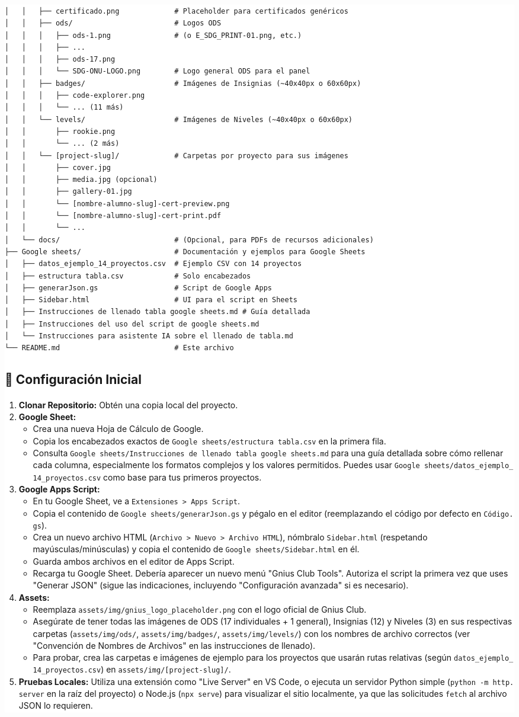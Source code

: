```
│   │   ├── certificado.png             # Placeholder para certificados genéricos
│   │   ├── ods/                        # Logos ODS
│   │   │   ├── ods-1.png               # (o E_SDG_PRINT-01.png, etc.)
│   │   │   ├── ...
│   │   │   ├── ods-17.png
│   │   │   └── SDG-ONU-LOGO.png        # Logo general ODS para el panel
│   │   ├── badges/                     # Imágenes de Insignias (~40x40px o 60x60px)
│   │   │   ├── code-explorer.png
│   │   │   └── ... (11 más)
│   │   └── levels/                     # Imágenes de Niveles (~40x40px o 60x60px)
│   │       ├── rookie.png
│   │       └── ... (2 más)
│   │   └── [project-slug]/             # Carpetas por proyecto para sus imágenes
│   │       ├── cover.jpg
│   │       ├── media.jpg (opcional)
│   │       ├── gallery-01.jpg
│   │       └── [nombre-alumno-slug]-cert-preview.png
│   │       └── [nombre-alumno-slug]-cert-print.pdf
│   │       └── ...
│   └── docs/                           # (Opcional, para PDFs de recursos adicionales)
├── Google sheets/                      # Documentación y ejemplos para Google Sheets
│   ├── datos_ejemplo_14_proyectos.csv  # Ejemplo CSV con 14 proyectos
│   ├── estructura tabla.csv            # Solo encabezados
│   ├── generarJson.gs                  # Script de Google Apps
│   ├── Sidebar.html                    # UI para el script en Sheets
│   ├── Instrucciones de llenado tabla google sheets.md # Guía detallada
│   ├── Instrucciones del uso del script de google sheets.md
│   └── Instrucciones para asistente IA sobre el llenado de tabla.md
└── README.md                           # Este archivo
```

## 🚀 Configuración Inicial

1.  **Clonar Repositorio:** Obtén una copia local del proyecto.
2.  **Google Sheet:**
    - Crea una nueva Hoja de Cálculo de Google.
    - Copia los encabezados exactos de `Google sheets/estructura tabla.csv` en la primera fila.
    - Consulta `Google sheets/Instrucciones de llenado tabla google sheets.md` para una guía detallada sobre cómo rellenar cada columna, especialmente los formatos complejos y los valores permitidos. Puedes usar `Google sheets/datos_ejemplo_14_proyectos.csv` como base para tus primeros proyectos.
3.  **Google Apps Script:**
    - En tu Google Sheet, ve a `Extensiones > Apps Script`.
    - Copia el contenido de `Google sheets/generarJson.gs` y pégalo en el editor (reemplazando el código por defecto en `Código.gs`).
    - Crea un nuevo archivo HTML (`Archivo > Nuevo > Archivo HTML`), nómbralo `Sidebar.html` (respetando mayúsculas/minúsculas) y copia el contenido de `Google sheets/Sidebar.html` en él.
    - Guarda ambos archivos en el editor de Apps Script.
    - Recarga tu Google Sheet. Debería aparecer un nuevo menú "Gnius Club Tools". Autoriza el script la primera vez que uses "Generar JSON" (sigue las indicaciones, incluyendo "Configuración avanzada" si es necesario).
4.  **Assets:**
    - Reemplaza `assets/img/gnius_logo_placeholder.png` con el logo oficial de Gnius Club.
    - Asegúrate de tener todas las imágenes de ODS (17 individuales + 1 general), Insignias (12) y Niveles (3) en sus respectivas carpetas (`assets/img/ods/`, `assets/img/badges/`, `assets/img/levels/`) con los nombres de archivo correctos (ver "Convención de Nombres de Archivos" en las instrucciones de llenado).
    - Para probar, crea las carpetas e imágenes de ejemplo para los proyectos que usarán rutas relativas (según `datos_ejemplo_14_proyectos.csv`) en `assets/img/[project-slug]/`.
5.  **Pruebas Locales:** Utiliza una extensión como "Live Server" en VS Code, o ejecuta un servidor Python simple (`python -m http.server` en la raíz del proyecto) o Node.js (`npx serve`) para visualizar el sitio localmente, ya que las solicitudes `fetch` al archivo JSON lo requieren.
